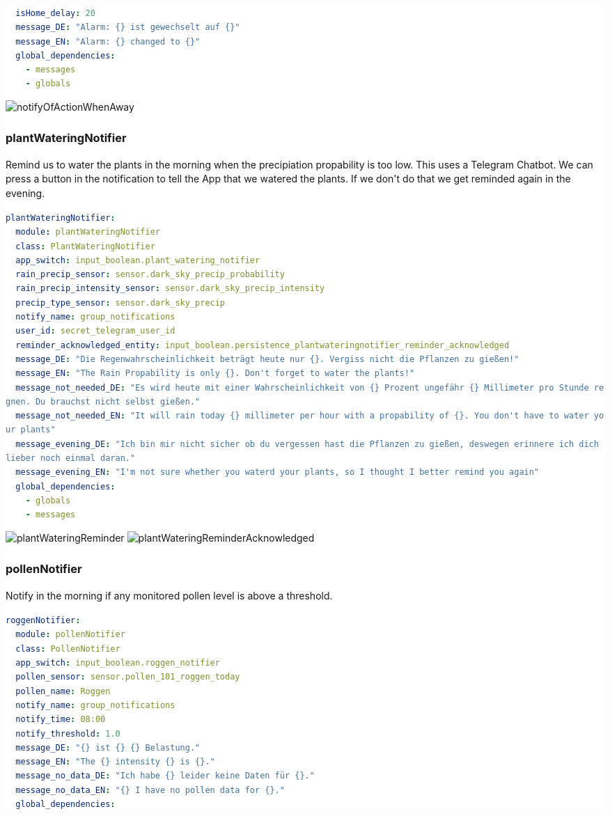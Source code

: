 ```yaml
  isHome_delay: 20
  message_DE: "Alarm: {} ist gewechselt auf {}"
  message_EN: "Alarm: {} changed to {}"
  global_dependencies:
    - messages
    - globals
```
![notifyOfActionWhenAway](images/notifyOfActionWhenAway.PNG)

### plantWateringNotifier

Remind us to water the plants in the morning when the precipiation propability is too low. This uses a Telegram Chatbot. We can press a button in the notification to tell the App that we watered the plants. If we don't do that we get reminded again in the evening.
```yaml
plantWateringNotifier:
  module: plantWateringNotifier
  class: PlantWateringNotifier
  app_switch: input_boolean.plant_watering_notifier
  rain_precip_sensor: sensor.dark_sky_precip_probability
  rain_precip_intensity_sensor: sensor.dark_sky_precip_intensity
  precip_type_sensor: sensor.dark_sky_precip
  notify_name: group_notifications
  user_id: secret_telegram_user_id
  reminder_acknowledged_entity: input_boolean.persistence_plantwateringnotifier_reminder_acknowledged
  message_DE: "Die Regenwahrscheinlichkeit beträgt heute nur {}. Vergiss nicht die Pflanzen zu gießen!"
  message_EN: "The Rain Propability is only {}. Don't forget to water the plants!"
  message_not_needed_DE: "Es wird heute mit einer Wahrscheinlichkeit von {} Prozent ungefähr {} Millimeter pro Stunde regnen. Du brauchst nicht selbst gießen."
  message_not_needed_EN: "It will rain today {} millimeter per hour with a propability of {}. You don't have to water your plants"
  message_evening_DE: "Ich bin mir nicht sicher ob du vergessen hast die Pflanzen zu gießen, deswegen erinnere ich dich lieber noch einmal daran."
  message_evening_EN: "I'm not sure whether you waterd your plants, so I thought I better remind you again"
  global_dependencies:
    - globals
    - messages
```
![plantWateringReminder](images/plantWateringReminder.PNG)
![plantWateringReminderAcknowledged](images/plantWateringReminderAcknowledged.PNG)

### pollenNotifier

Notify in the morning if any monitored pollen level is above a threshold.
```yaml
roggenNotifier:
  module: pollenNotifier
  class: PollenNotifier
  app_switch: input_boolean.roggen_notifier
  pollen_sensor: sensor.pollen_101_roggen_today
  pollen_name: Roggen
  notify_name: group_notifications
  notify_time: 08:00
  notify_threshold: 1.0
  message_DE: "{} ist {} {} Belastung."
  message_EN: "The {} intensity {} is {}."
  message_no_data_DE: "Ich habe {} leider keine Daten für {}."
  message_no_data_EN: "{} I have no pollen data for {}."
  global_dependencies:
```